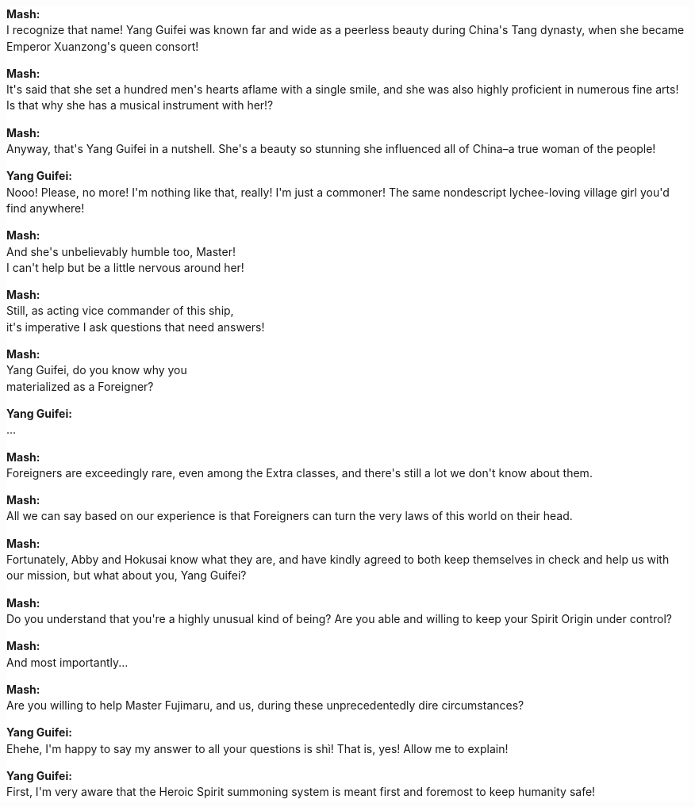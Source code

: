 **Mash:**   
I recognize that name! Yang Guifei was known far and wide as a peerless beauty during China's Tang dynasty, when she became Emperor Xuanzong's queen consort!  
  
**Mash:**   
It's said that she set a hundred men's hearts aflame with a single smile, and she was also highly proficient in numerous fine arts! Is that why she has a musical instrument with her!?  
  
**Mash:**   
Anyway, that's Yang Guifei in a nutshell. She's a beauty so stunning she influenced all of China&ndash;a true woman of the people!  
  
**Yang Guifei:**   
Nooo! Please, no more! I'm nothing like that, really! I'm just a commoner! The same nondescript lychee-loving village girl you'd find anywhere!  
  
**Mash:**   
And she's unbelievably humble too, Master!  
I can't help but be a little nervous around her!  
  
**Mash:**   
Still, as acting vice commander of this ship,  
it's imperative I ask questions that need answers!  
  
**Mash:**   
Yang Guifei, do you know why you  
materialized as a Foreigner?  
  
**Yang Guifei:**   
...  
  
**Mash:**   
Foreigners are exceedingly rare, even among the Extra classes, and there's still a lot we don't know about them.  
  
**Mash:**   
All we can say based on our experience is that Foreigners can turn the very laws of this world on their head.  
  
**Mash:**   
Fortunately, Abby and Hokusai know what they are, and have kindly agreed to both keep themselves in check and help us with our mission, but what about you, Yang Guifei?  
  
**Mash:**   
Do you understand that you're a highly unusual kind of being? Are you able and willing to keep your Spirit Origin under control?  
  
**Mash:**   
And most importantly...  
  
**Mash:**   
Are you willing to help Master Fujimaru, and us, during these unprecedentedly dire circumstances?  
  
**Yang Guifei:**   
Ehehe, I'm happy to say my answer to all your questions is shì! That is, yes! Allow me to explain!  
  
**Yang Guifei:**   
First, I'm very aware that the Heroic Spirit summoning system is meant first and foremost to keep humanity safe!  
  